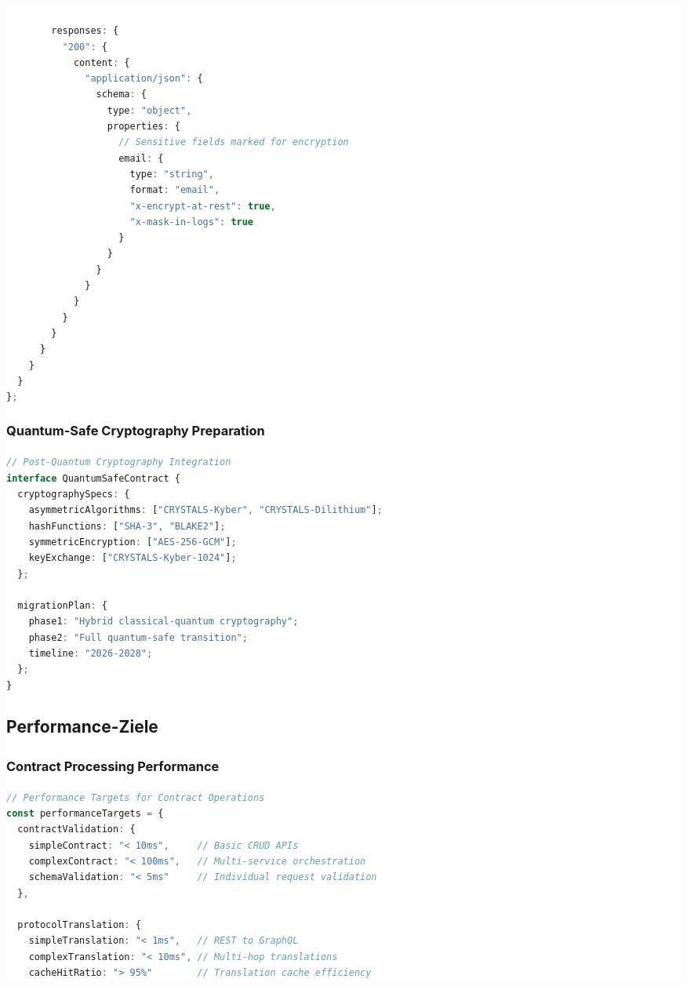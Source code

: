 ```typescript
        
        responses: {
          "200": {
            content: {
              "application/json": {
                schema: {
                  type: "object",
                  properties: {
                    // Sensitive fields marked for encryption
                    email: { 
                      type: "string", 
                      format: "email",
                      "x-encrypt-at-rest": true,
                      "x-mask-in-logs": true
                    }
                  }
                }
              }
            }
          }
        }
      }
    }
  }
};
```

### **Quantum-Safe Cryptography Preparation**
```typescript
// Post-Quantum Cryptography Integration
interface QuantumSafeContract {
  cryptographySpecs: {
    asymmetricAlgorithms: ["CRYSTALS-Kyber", "CRYSTALS-Dilithium"];
    hashFunctions: ["SHA-3", "BLAKE2"];
    symmetricEncryption: ["AES-256-GCM"];
    keyExchange: ["CRYSTALS-Kyber-1024"];
  };
  
  migrationPlan: {
    phase1: "Hybrid classical-quantum cryptography";
    phase2: "Full quantum-safe transition";
    timeline: "2026-2028";
  };
}
```

## Performance-Ziele

### **Contract Processing Performance**
```typescript
// Performance Targets for Contract Operations
const performanceTargets = {
  contractValidation: {
    simpleContract: "< 10ms",     // Basic CRUD APIs
    complexContract: "< 100ms",   // Multi-service orchestration
    schemaValidation: "< 5ms"     // Individual request validation
  },
  
  protocolTranslation: {
    simpleTranslation: "< 1ms",   // REST to GraphQL
    complexTranslation: "< 10ms", // Multi-hop translations
    cacheHitRatio: "> 95%"        // Translation cache efficiency
```